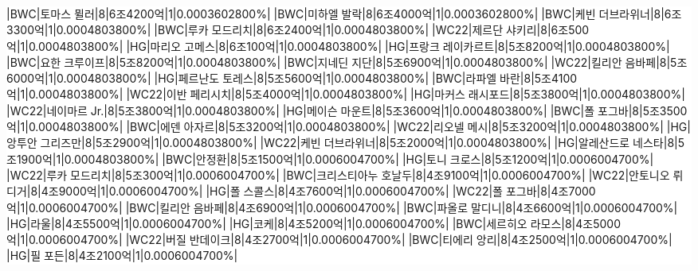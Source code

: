 |BWC|토마스 뮐러|8|6조4200억|1|0.0003602800%|
|BWC|미하엘 발락|8|6조4000억|1|0.0003602800%|
|BWC|케빈 더브라위너|8|6조3300억|1|0.0004803800%|
|BWC|루카 모드리치|8|6조2400억|1|0.0004803800%|
|WC22|제르단 샤키리|8|6조500억|1|0.0004803800%|
|HG|마리오 고메스|8|6조100억|1|0.0004803800%|
|HG|프랑크 레이카르트|8|5조8200억|1|0.0004803800%|
|BWC|요한 크루이프|8|5조8200억|1|0.0004803800%|
|BWC|지네딘 지단|8|5조6900억|1|0.0004803800%|
|WC22|킬리안 음바페|8|5조6000억|1|0.0004803800%|
|HG|페르난도 토레스|8|5조5600억|1|0.0004803800%|
|BWC|라파엘 바란|8|5조4100억|1|0.0004803800%|
|WC22|이반 페리시치|8|5조4000억|1|0.0004803800%|
|HG|마커스 래시포드|8|5조3800억|1|0.0004803800%|
|WC22|네이마르 Jr.|8|5조3800억|1|0.0004803800%|
|HG|메이슨 마운트|8|5조3600억|1|0.0004803800%|
|BWC|폴 포그바|8|5조3500억|1|0.0004803800%|
|BWC|에덴 아자르|8|5조3200억|1|0.0004803800%|
|WC22|리오넬 메시|8|5조3200억|1|0.0004803800%|
|HG|앙투안 그리즈만|8|5조2900억|1|0.0004803800%|
|WC22|케빈 더브라위너|8|5조2000억|1|0.0004803800%|
|HG|알레산드로 네스타|8|5조1900억|1|0.0004803800%|
|BWC|안정환|8|5조1500억|1|0.0006004700%|
|HG|토니 크로스|8|5조1200억|1|0.0006004700%|
|WC22|루카 모드리치|8|5조300억|1|0.0006004700%|
|BWC|크리스티아누 호날두|8|4조9100억|1|0.0006004700%|
|WC22|안토니오 뤼디거|8|4조9000억|1|0.0006004700%|
|HG|폴 스콜스|8|4조7600억|1|0.0006004700%|
|WC22|폴 포그바|8|4조7000억|1|0.0006004700%|
|BWC|킬리안 음바페|8|4조6900억|1|0.0006004700%|
|BWC|파올로 말디니|8|4조6600억|1|0.0006004700%|
|HG|라울|8|4조5500억|1|0.0006004700%|
|HG|코케|8|4조5200억|1|0.0006004700%|
|BWC|세르히오 라모스|8|4조5000억|1|0.0006004700%|
|WC22|버질 반데이크|8|4조2700억|1|0.0006004700%|
|BWC|티에리 앙리|8|4조2500억|1|0.0006004700%|
|HG|필 포든|8|4조2100억|1|0.0006004700%|